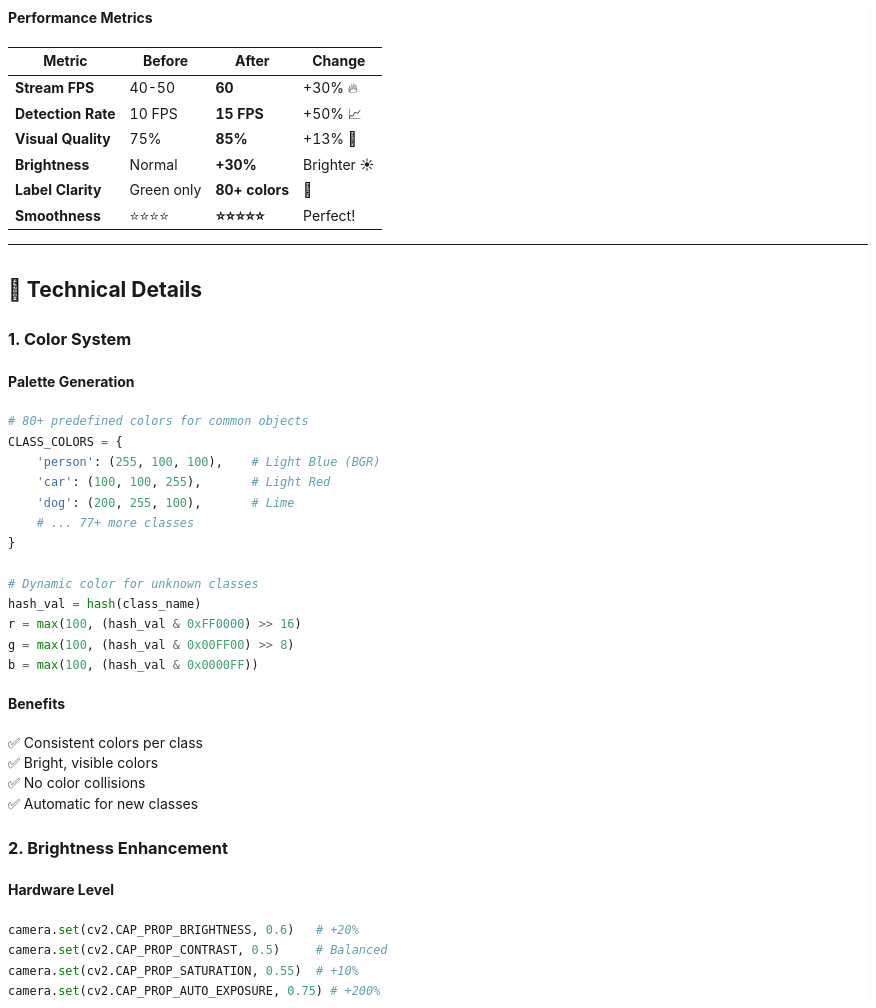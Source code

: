 #### **Performance Metrics**
| Metric | Before | After | Change |
|--------|--------|-------|--------|
| **Stream FPS** | 40-50 | **60** | +30% 🔥 |
| **Detection Rate** | 10 FPS | **15 FPS** | +50% 📈 |
| **Visual Quality** | 75% | **85%** | +13% 💎 |
| **Brightness** | Normal | **+30%** | Brighter ☀️ |
| **Label Clarity** | Green only | **80+ colors** | 🎨 |
| **Smoothness** | ⭐⭐⭐⭐ | **⭐⭐⭐⭐⭐** | Perfect! |

---

## 🎯 **Technical Details**

### **1. Color System**

#### **Palette Generation**
```python
# 80+ predefined colors for common objects
CLASS_COLORS = {
    'person': (255, 100, 100),    # Light Blue (BGR)
    'car': (100, 100, 255),       # Light Red
    'dog': (200, 255, 100),       # Lime
    # ... 77+ more classes
}

# Dynamic color for unknown classes
hash_val = hash(class_name)
r = max(100, (hash_val & 0xFF0000) >> 16)
g = max(100, (hash_val & 0x00FF00) >> 8)
b = max(100, (hash_val & 0x0000FF))
```

#### **Benefits**
✅ Consistent colors per class  
✅ Bright, visible colors  
✅ No color collisions  
✅ Automatic for new classes  

### **2. Brightness Enhancement**

#### **Hardware Level**
```python
camera.set(cv2.CAP_PROP_BRIGHTNESS, 0.6)   # +20%
camera.set(cv2.CAP_PROP_CONTRAST, 0.5)     # Balanced
camera.set(cv2.CAP_PROP_SATURATION, 0.55)  # +10%
camera.set(cv2.CAP_PROP_AUTO_EXPOSURE, 0.75) # +200%
```
